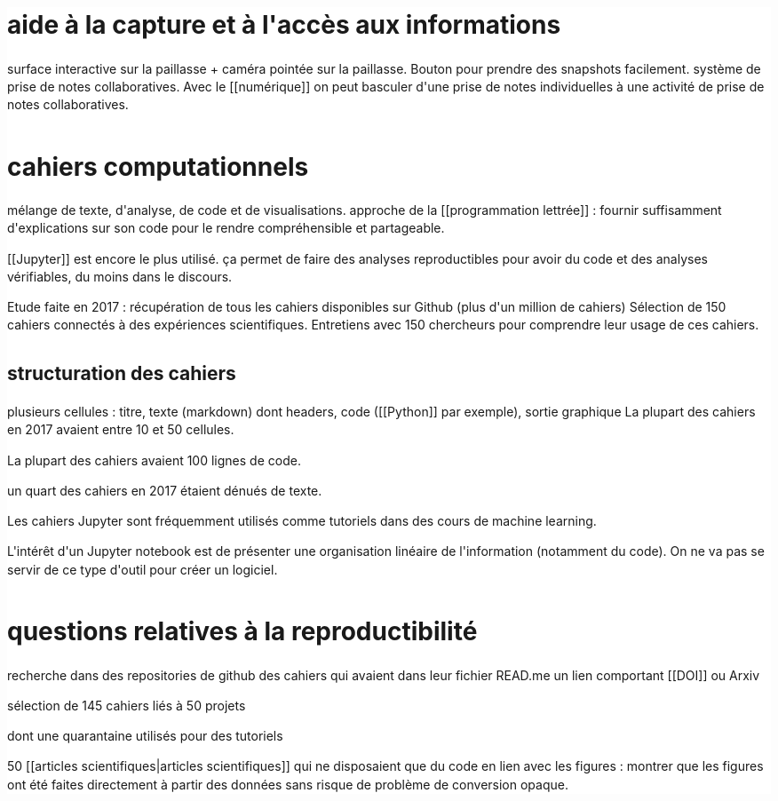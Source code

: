 # aide à la capture et à l'accès aux informations

surface interactive sur la paillasse + caméra pointée sur la paillasse. Bouton pour prendre des snapshots facilement. 
système de prise de notes collaboratives. Avec le [[numérique]] on peut basculer d'une prise de notes individuelles à une activité de prise de notes collaboratives.





# cahiers computationnels 

mélange de texte, d'analyse, de code et de visualisations. 
approche de la [[programmation lettrée]] : fournir suffisamment d'explications sur son code pour le rendre compréhensible et partageable.

[[Jupyter]] est encore le plus utilisé. 
ça permet de faire des analyses reproductibles pour avoir du code et des analyses vérifiables, du moins dans le discours. 

Etude faite en 2017 : récupération de tous les cahiers disponibles sur Github (plus d'un million de cahiers)
Sélection de 150 cahiers connectés à des expériences scientifiques. Entretiens avec 150 chercheurs pour comprendre leur usage de ces cahiers. 

## structuration des cahiers

plusieurs cellules : titre, texte (markdown) dont headers, code ([[Python]] par exemple), sortie graphique
La plupart des cahiers en 2017 avaient entre 10 et 50 cellules. 

La plupart des cahiers avaient 100 lignes de code.

un quart des cahiers en 2017 étaient dénués de texte.

Les cahiers Jupyter sont fréquemment utilisés comme tutoriels dans des cours de machine learning. 

L'intérêt d'un Jupyter notebook est de présenter une organisation linéaire de l'information (notamment du code). On ne va pas se servir de ce type d'outil pour créer un logiciel.



# questions relatives à la reproductibilité

recherche dans des repositories de github des cahiers qui avaient dans leur fichier READ.me un lien comportant [[DOI]] ou Arxiv

sélection de 145 cahiers liés à  50 projets

dont une quarantaine utilisés pour des tutoriels

50 [[articles scientifiques|articles scientifiques]] qui ne disposaient que du code en lien avec les figures : montrer que les figures ont été faites directement à partir des données sans risque de problème de conversion opaque.
